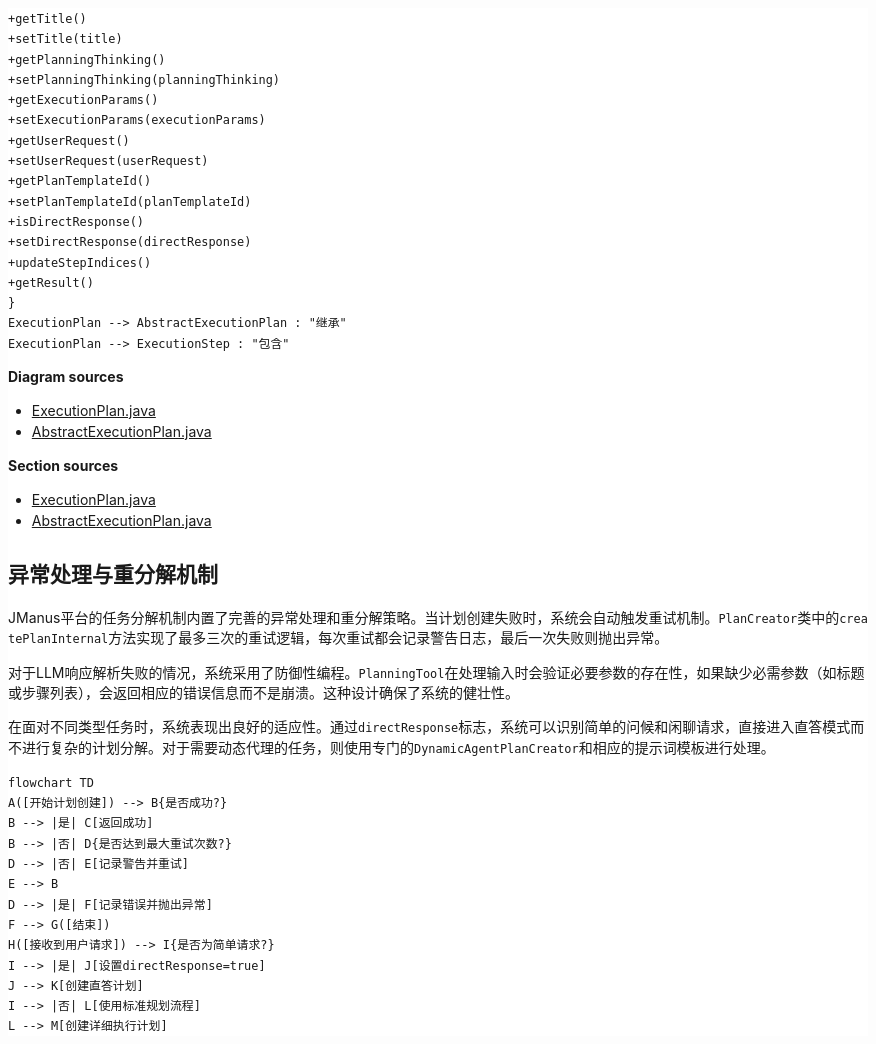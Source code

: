 ```mermaid
+getTitle()
+setTitle(title)
+getPlanningThinking()
+setPlanningThinking(planningThinking)
+getExecutionParams()
+setExecutionParams(executionParams)
+getUserRequest()
+setUserRequest(userRequest)
+getPlanTemplateId()
+setPlanTemplateId(planTemplateId)
+isDirectResponse()
+setDirectResponse(directResponse)
+updateStepIndices()
+getResult()
}
ExecutionPlan --> AbstractExecutionPlan : "继承"
ExecutionPlan --> ExecutionStep : "包含"
```

**Diagram sources**
- [ExecutionPlan.java](file://spring-ai-alibaba-jmanus/src/main/java/com/alibaba/cloud/ai/manus/runtime/entity/vo/ExecutionPlan.java#L1-L221)
- [AbstractExecutionPlan.java](file://spring-ai-alibaba-jmanus/src/main/java/com/alibaba/cloud/ai/manus/runtime/entity/vo/AbstractExecutionPlan.java#L1-L122)

**Section sources**
- [ExecutionPlan.java](file://spring-ai-alibaba-jmanus/src/main/java/com/alibaba/cloud/ai/manus/runtime/entity/vo/ExecutionPlan.java#L1-L221)
- [AbstractExecutionPlan.java](file://spring-ai-alibaba-jmanus/src/main/java/com/alibaba/cloud/ai/manus/runtime/entity/vo/AbstractExecutionPlan.java#L1-L122)

## 异常处理与重分解机制
JManus平台的任务分解机制内置了完善的异常处理和重分解策略。当计划创建失败时，系统会自动触发重试机制。`PlanCreator`类中的`createPlanInternal`方法实现了最多三次的重试逻辑，每次重试都会记录警告日志，最后一次失败则抛出异常。

对于LLM响应解析失败的情况，系统采用了防御性编程。`PlanningTool`在处理输入时会验证必要参数的存在性，如果缺少必需参数（如标题或步骤列表），会返回相应的错误信息而不是崩溃。这种设计确保了系统的健壮性。

在面对不同类型任务时，系统表现出良好的适应性。通过`directResponse`标志，系统可以识别简单的问候和闲聊请求，直接进入直答模式而不进行复杂的计划分解。对于需要动态代理的任务，则使用专门的`DynamicAgentPlanCreator`和相应的提示词模板进行处理。

```mermaid
flowchart TD
A([开始计划创建]) --> B{是否成功?}
B --> |是| C[返回成功]
B --> |否| D{是否达到最大重试次数?}
D --> |否| E[记录警告并重试]
E --> B
D --> |是| F[记录错误并抛出异常]
F --> G([结束])
H([接收到用户请求]) --> I{是否为简单请求?}
I --> |是| J[设置directResponse=true]
J --> K[创建直答计划]
I --> |否| L[使用标准规划流程]
L --> M[创建详细执行计划]
```
